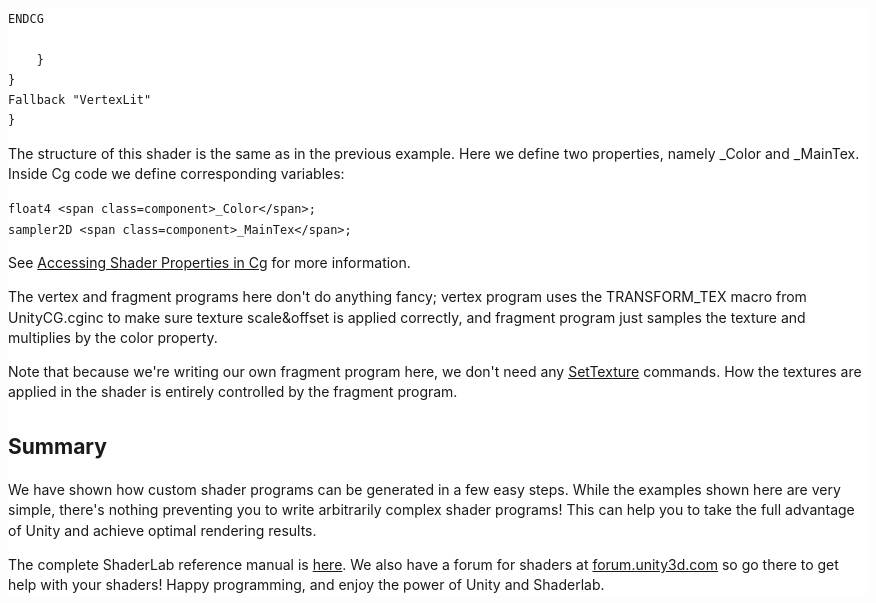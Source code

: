 ````
ENDCG

    }
}
Fallback "VertexLit"
} 
````


The structure of this shader is the same as in the previous example. Here we define two properties, namely <span class=component>_Color</span> and <span class=component>_MainTex</span>. Inside Cg code we define corresponding variables:

    float4 <span class=component>_Color</span>;
    sampler2D <span class=component>_MainTex</span>;

See [Accessing Shader Properties in Cg](SL-PropertiesInPrograms.md) for more information.

The vertex and fragment programs here don't do anything fancy; vertex program uses the <span class=component>TRANSFORM_TEX</span> macro from UnityCG.cginc to make sure texture scale&offset is applied correctly, and fragment program just samples the texture and multiplies by the color property.

Note that because we're writing our own fragment program here, we don't need any [SetTexture](SL-SetTexture.md) commands. How the textures are applied in the shader is entirely controlled by the fragment program.


Summary
-------


We have shown how custom shader programs can be generated in a few easy steps. While the examples shown here are very simple, there's nothing preventing you to write arbitrarily complex shader programs! This can help you to take the full advantage of Unity and achieve optimal rendering results.

The complete ShaderLab reference manual is [here](SL-Reference.md).  We also have a forum for shaders at [forum.unity3d.com](http://forum.unity3d.com.md) so go there to get help with your shaders!  Happy programming, and enjoy the power of Unity and Shaderlab.
